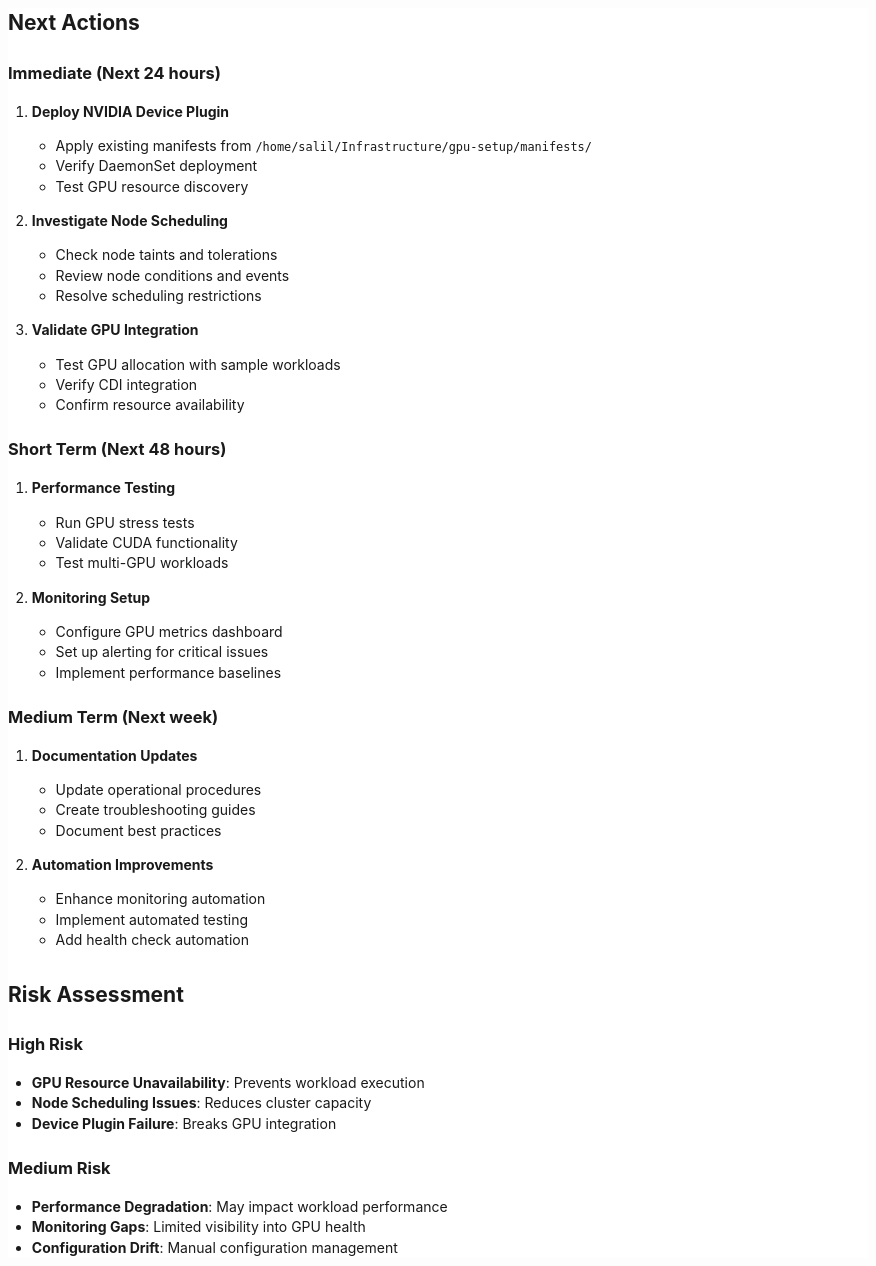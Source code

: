 ## Next Actions

### Immediate (Next 24 hours)
1. **Deploy NVIDIA Device Plugin**
   - Apply existing manifests from `/home/salil/Infrastructure/gpu-setup/manifests/`
   - Verify DaemonSet deployment
   - Test GPU resource discovery

2. **Investigate Node Scheduling**
   - Check node taints and tolerations
   - Review node conditions and events
   - Resolve scheduling restrictions

3. **Validate GPU Integration**
   - Test GPU allocation with sample workloads
   - Verify CDI integration
   - Confirm resource availability

### Short Term (Next 48 hours)
1. **Performance Testing**
   - Run GPU stress tests
   - Validate CUDA functionality
   - Test multi-GPU workloads

2. **Monitoring Setup**
   - Configure GPU metrics dashboard
   - Set up alerting for critical issues
   - Implement performance baselines

### Medium Term (Next week)
1. **Documentation Updates**
   - Update operational procedures
   - Create troubleshooting guides
   - Document best practices

2. **Automation Improvements**
   - Enhance monitoring automation
   - Implement automated testing
   - Add health check automation

## Risk Assessment

### High Risk
- **GPU Resource Unavailability**: Prevents workload execution
- **Node Scheduling Issues**: Reduces cluster capacity
- **Device Plugin Failure**: Breaks GPU integration

### Medium Risk
- **Performance Degradation**: May impact workload performance
- **Monitoring Gaps**: Limited visibility into GPU health
- **Configuration Drift**: Manual configuration management
